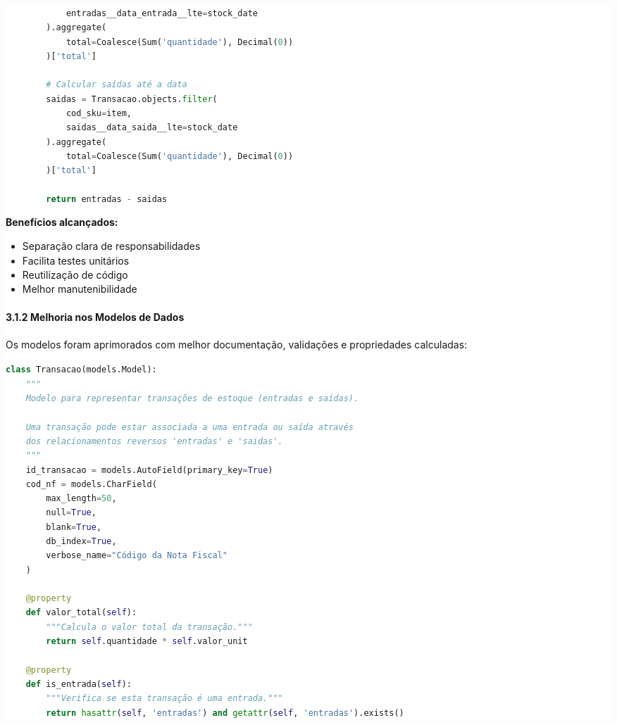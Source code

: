 ```python
            entradas__data_entrada__lte=stock_date
        ).aggregate(
            total=Coalesce(Sum('quantidade'), Decimal(0))
        )['total']
        
        # Calcular saídas até a data
        saidas = Transacao.objects.filter(
            cod_sku=item,
            saidas__data_saida__lte=stock_date
        ).aggregate(
            total=Coalesce(Sum('quantidade'), Decimal(0))
        )['total']
        
        return entradas - saidas
```

**Benefícios alcançados:**
- Separação clara de responsabilidades
- Facilita testes unitários
- Reutilização de código
- Melhor manutenibilidade

#### 3.1.2 Melhoria nos Modelos de Dados

Os modelos foram aprimorados com melhor documentação, validações e propriedades calculadas:

```python
class Transacao(models.Model):
    """
    Modelo para representar transações de estoque (entradas e saídas).
    
    Uma transação pode estar associada a uma entrada ou saída através
    dos relacionamentos reversos 'entradas' e 'saidas'.
    """
    id_transacao = models.AutoField(primary_key=True)
    cod_nf = models.CharField(
        max_length=50, 
        null=True, 
        blank=True, 
        db_index=True,
        verbose_name="Código da Nota Fiscal"
    )
    
    @property
    def valor_total(self):
        """Calcula o valor total da transação."""
        return self.quantidade * self.valor_unit

    @property
    def is_entrada(self):
        """Verifica se esta transação é uma entrada."""
        return hasattr(self, 'entradas') and getattr(self, 'entradas').exists()
```
